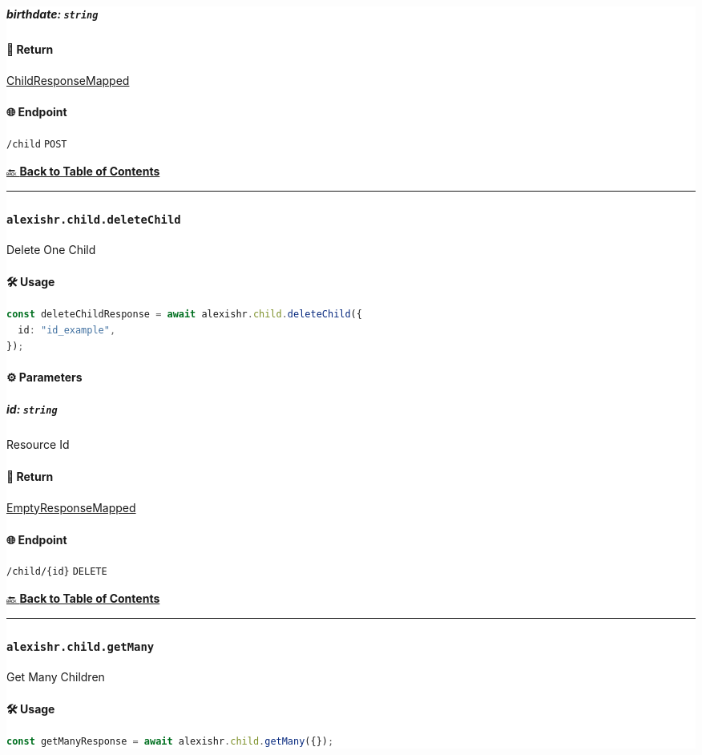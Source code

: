 ##### birthdate: `string`<a id="birthdate-string"></a>

#### 🔄 Return<a id="🔄-return"></a>

[ChildResponseMapped](./models/child-response-mapped.ts)

#### 🌐 Endpoint<a id="🌐-endpoint"></a>

`/child` `POST`

[🔙 **Back to Table of Contents**](#table-of-contents)

---


### `alexishr.child.deleteChild`<a id="alexishrchilddeletechild"></a>

Delete One Child

#### 🛠️ Usage<a id="🛠️-usage"></a>

```typescript
const deleteChildResponse = await alexishr.child.deleteChild({
  id: "id_example",
});
```

#### ⚙️ Parameters<a id="⚙️-parameters"></a>

##### id: `string`<a id="id-string"></a>

Resource Id

#### 🔄 Return<a id="🔄-return"></a>

[EmptyResponseMapped](./models/empty-response-mapped.ts)

#### 🌐 Endpoint<a id="🌐-endpoint"></a>

`/child/{id}` `DELETE`

[🔙 **Back to Table of Contents**](#table-of-contents)

---


### `alexishr.child.getMany`<a id="alexishrchildgetmany"></a>

Get Many Children

#### 🛠️ Usage<a id="🛠️-usage"></a>

```typescript
const getManyResponse = await alexishr.child.getMany({});
```

